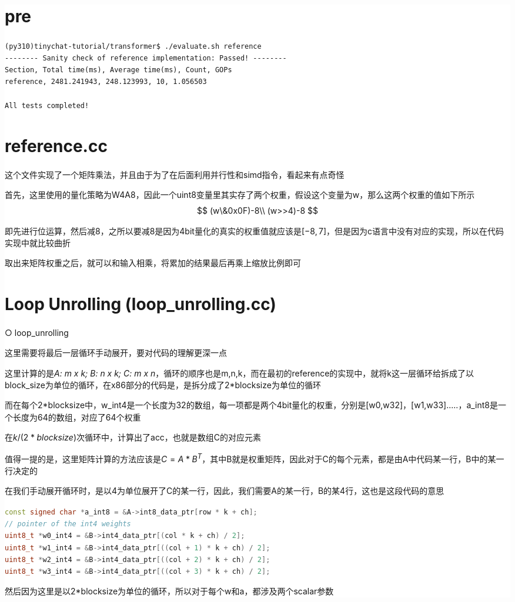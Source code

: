# pre

```shell
(py310)tinychat-tutorial/transformer$ ./evaluate.sh reference
-------- Sanity check of reference implementation: Passed! -------- 
Section, Total time(ms), Average time(ms), Count, GOPs
reference, 2481.241943, 248.123993, 10, 1.056503

All tests completed!
```



# reference.cc

这个文件实现了一个矩阵乘法，并且由于为了在后面利用并行性和simd指令，看起来有点奇怪

首先，这里使用的量化策略为W4A8，因此一个uint8变量里其实存了两个权重，假设这个变量为w，那么这两个权重的值如下所示
$$
(w\&0x0F)-8\\
(w>>4)-8
$$

即先进行位运算，然后减8，之所以要减8是因为4bit量化的真实的权重值就应该是$[-8,7]$，但是因为c语言中没有对应的实现，所以在代码实现中就比较曲折

取出来矩阵权重之后，就可以和输入相乘，将累加的结果最后再乘上缩放比例即可

# Loop Unrolling (loop_unrolling.cc)

○   loop_unrolling

这里需要将最后一层循环手动展开，要对代码的理解更深一点

这里计算的是*A: m x k; B: n x k; C: m x n*，循环的顺序也是m,n,k，而在最初的reference的实现中，就将k这一层循环给拆成了以block_size为单位的循环，在x86部分的代码是，是拆分成了2*blocksize为单位的循环

而在每个2*blocksize中，w_int4是一个长度为32的数组，每一项都是两个4bit量化的权重，分别是[w0,w32]，[w1,w33].....，a_int8是一个长度为64的数组，对应了64个权重

在$k/(2*blocksize)$次循环中，计算出了acc，也就是数组C的对应元素

值得一提的是，这里矩阵计算的方法应该是$C=A*B^T$，其中B就是权重矩阵，因此对于C的每个元素，都是由A中代码某一行，B中的某一行决定的

在我们手动展开循环时，是以4为单位展开了C的某一行，因此，我们需要A的某一行，B的某4行，这也是这段代码的意思

```c++
const signed char *a_int8 = &A->int8_data_ptr[row * k + ch];
// pointer of the int4 weights
uint8_t *w0_int4 = &B->int4_data_ptr[(col * k + ch) / 2];
uint8_t *w1_int4 = &B->int4_data_ptr[((col + 1) * k + ch) / 2];
uint8_t *w2_int4 = &B->int4_data_ptr[((col + 2) * k + ch) / 2];
uint8_t *w3_int4 = &B->int4_data_ptr[((col + 3) * k + ch) / 2];
```

然后因为这里是以2*blocksize为单位的循环，所以对于每个w和a，都涉及两个scalar参数
